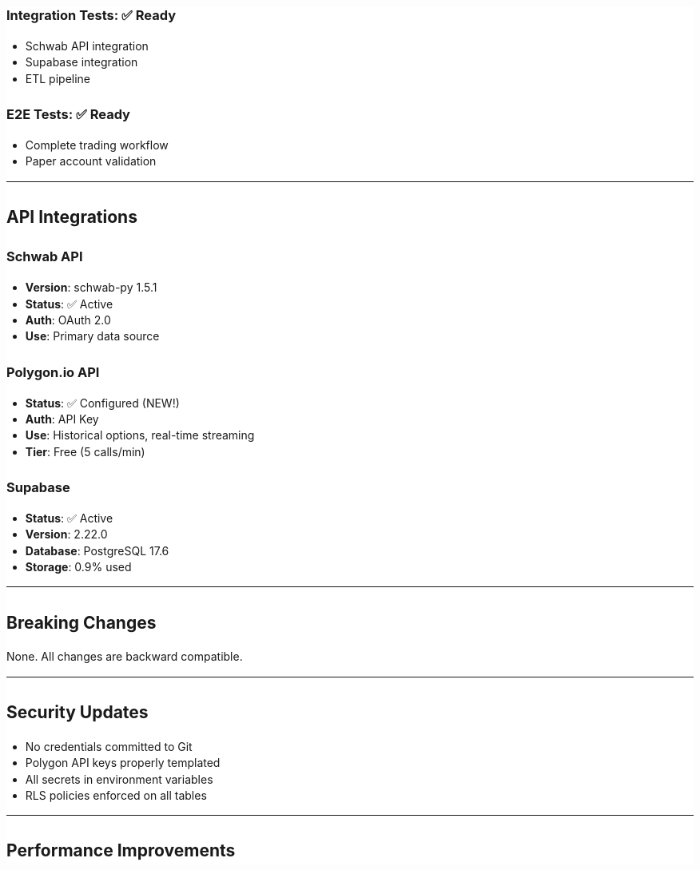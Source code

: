 ### Integration Tests: ✅ Ready
- Schwab API integration
- Supabase integration
- ETL pipeline

### E2E Tests: ✅ Ready
- Complete trading workflow
- Paper account validation

---

## API Integrations

### Schwab API
- **Version**: schwab-py 1.5.1
- **Status**: ✅ Active
- **Auth**: OAuth 2.0
- **Use**: Primary data source

### Polygon.io API
- **Status**: ✅ Configured (NEW!)
- **Auth**: API Key
- **Use**: Historical options, real-time streaming
- **Tier**: Free (5 calls/min)

### Supabase
- **Status**: ✅ Active
- **Version**: 2.22.0
- **Database**: PostgreSQL 17.6
- **Storage**: 0.9% used

---

## Breaking Changes

None. All changes are backward compatible.

---

## Security Updates

- No credentials committed to Git
- Polygon API keys properly templated
- All secrets in environment variables
- RLS policies enforced on all tables

---

## Performance Improvements
